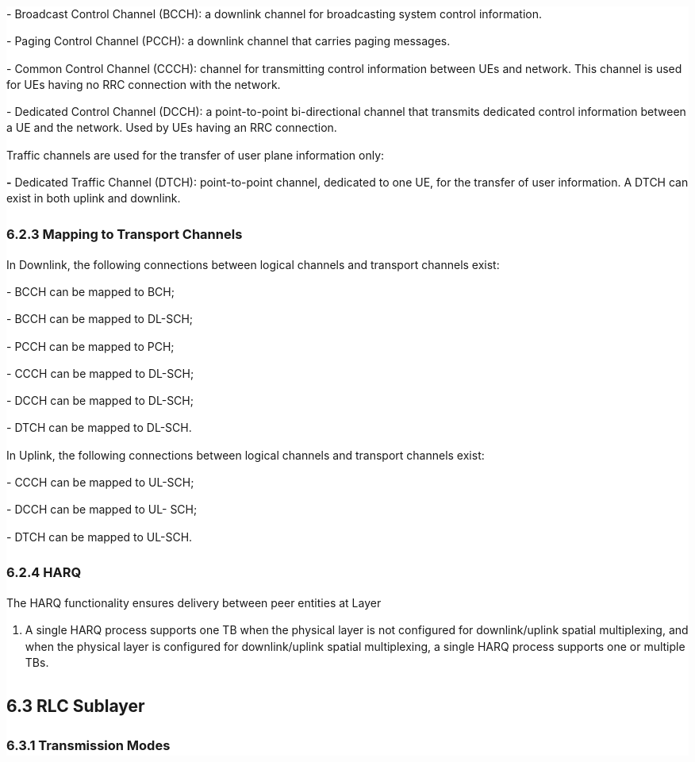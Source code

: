 \- Broadcast Control Channel (BCCH): a downlink channel for broadcasting
system control information.

\- Paging Control Channel (PCCH): a downlink channel that carries paging
messages.

\- Common Control Channel (CCCH): channel for transmitting control
information between UEs and network. This channel is used for UEs having
no RRC connection with the network.

\- Dedicated Control Channel (DCCH): a point-to-point bi-directional
channel that transmits dedicated control information between a UE and
the network. Used by UEs having an RRC connection.

Traffic channels are used for the transfer of user plane information
only:

**-** Dedicated Traffic Channel (DTCH): point-to-point channel,
dedicated to one UE, for the transfer of user information. A DTCH can
exist in both uplink and downlink.

### 6.2.3 Mapping to Transport Channels

In Downlink, the following connections between logical channels and
transport channels exist:

\- BCCH can be mapped to BCH;

\- BCCH can be mapped to DL-SCH;

\- PCCH can be mapped to PCH;

\- CCCH can be mapped to DL-SCH;

\- DCCH can be mapped to DL-SCH;

\- DTCH can be mapped to DL-SCH.

In Uplink, the following connections between logical channels and
transport channels exist:

\- CCCH can be mapped to UL-SCH;

\- DCCH can be mapped to UL- SCH;

\- DTCH can be mapped to UL-SCH.

### 6.2.4 HARQ

The HARQ functionality ensures delivery between peer entities at Layer
1. A single HARQ process supports one TB when the physical layer is not
configured for downlink/uplink spatial multiplexing, and when the
physical layer is configured for downlink/uplink spatial multiplexing, a
single HARQ process supports one or multiple TBs.

6.3 RLC Sublayer
----------------

### 6.3.1 Transmission Modes
